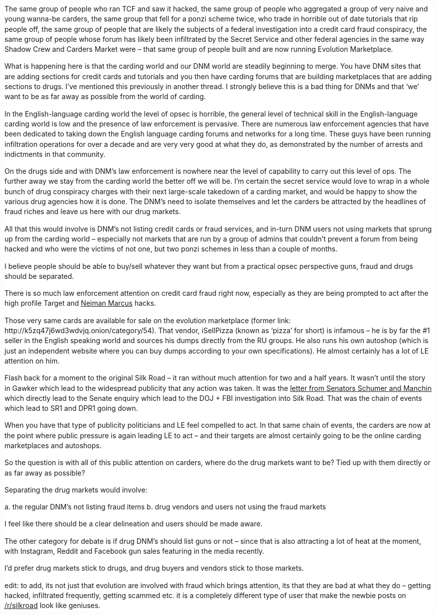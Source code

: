 <p>The same group of people who ran TCF and saw it hacked, the same group of people who aggregated a group of very naive and young wanna-be carders, the same group that fell for a ponzi scheme twice, who trade in horrible out of date tutorials that rip people off, the same group of people that are likely the subjects of a federal investigation into a credit card fraud conspiracy, the same group of people whose forum has likely been infiltrated by the Secret Service and other federal agencies in the same way Shadow Crew and Carders Market were &#8211; that same group of people built and are now running Evolution Marketplace.</p>
<p>What is happening here is that the carding world and our DNM world are steadily beginning to merge. You have DNM sites that are adding sections for credit cards and tutorials and you then have carding forums that are building marketplaces that are adding sections to drugs. I&#8217;ve mentioned this previously in another thread. I strongly believe this is a bad thing for DNMs and that &#8216;we&#8217; want to be as far away as possible from the world of carding.</p>
<p>In the English-language carding world the level of opsec is horrible, the general level of technical skill in the English-language carding world is low and the presence of law enforcement is pervasive. There are numerous law enforcement agencies that have been dedicated to taking down the English language carding forums and networks for a long time. These guys have been running infiltration operations for over a decade and are very very good at what they do, as demonstrated by the number of arrests and indictments in that community.</p>
<p>On the drugs side and with DNM&#8217;s law enforcement is nowhere near the level of capability to carry out this level of ops. The further away we stay from the carding world the better off we will be. I&#8217;m certain the secret service would love to wrap in a whole bunch of drug conspiracy charges with their next large-scale takedown of a carding market, and would be happy to show the various drug agencies how it is done. The DNM&#8217;s need to isolate themselves and let the carders be attracted by the headlines of fraud riches and leave us here with our drug markets.</p>
<p>All that this would involve is DNM&#8217;s not listing credit cards or fraud services, and in-turn DNM users not using markets that sprung up from the carding world &#8211; especially not markets that are run by a group of admins that couldn&#8217;t prevent a forum from being hacked and who were the victims of not one, but two ponzi schemes in less than a couple of months.</p>
<p>I believe people should be able to buy/sell whatever they want but from a practical opsec perspective guns, fraud and drugs should be separated.</p>
<p>There is so much law enforcement attention on credit card fraud right now, especially as they are being prompted to act after the high profile Target and <a href="http://www.wired.com/threatlevel/2014/01/neiman-marcus-hack/">Neiman Marcus</a> hacks.</p>
<p>Those very same cards are available for sale on the evolution marketplace (former link: http://k5zq47j6wd3wdvjq.onion/category/54). That vendor, iSellPizza (known as &#8216;pizza&#8217; for short) is infamous &#8211; he is by far the #1 seller in the English speaking world and sources his dumps directly from the RU groups. He also runs his own autoshop (which is just an independent website where you can buy dumps according to your own specifications). He almost certainly has a lot of LE attention on him.</p>
<p>Flash back for a moment to the original Silk Road &#8211; it ran without much attention for two and a half years. It wasn&#8217;t until the story in Gawker which lead to the widespread publicity that any action was taken. It was the <a href="http://www.sltrib.com/sltrib/world/51947123-68/website-drugs-schumer-senators.html.csp">letter from Senators Schumer and Manchin</a> which directly lead to the Senate enquiry which lead to the DOJ + FBI investigation into Silk Road. That was the chain of events which lead to SR1 and DPR1 going down.</p>
<p>When you have that type of publicity politicians and LE feel compelled to act. In that same chain of events, the carders are now at the point where public pressure is again leading LE to act &#8211; and their targets are almost certainly going to be the online carding marketplaces and autoshops.</p>
<p>So the question is with all of this public attention on carders, where do the drug markets want to be? Tied up with them directly or as far away as possible?</p>
<p>Separating the drug markets would involve:</p>
<p>a. the regular DNM&#8217;s not listing fraud items b. drug vendors and users not using the fraud markets</p>
<p>I feel like there should be a clear delineation and users should be made aware.</p>
<p>The other category for debate is if drug DNM&#8217;s should list guns or not &#8211; since that is also attracting a lot of heat at the moment, with Instagram, Reddit and Facebook gun sales featuring in the media recently.</p>
<p>I&#8217;d prefer drug markets stick to drugs, and drug buyers and vendors stick to those markets.</p>
<p>edit: to add, its not just that evolution are involved with fraud which brings attention, its that they are bad at what they do &#8211; getting hacked, infiltrated frequently, getting scammed etc. it is a completely different type of user that make the newbie posts on <a href="https://www.reddit.com/r/silkroad">/r/silkroad</a> look like geniuses.</p>